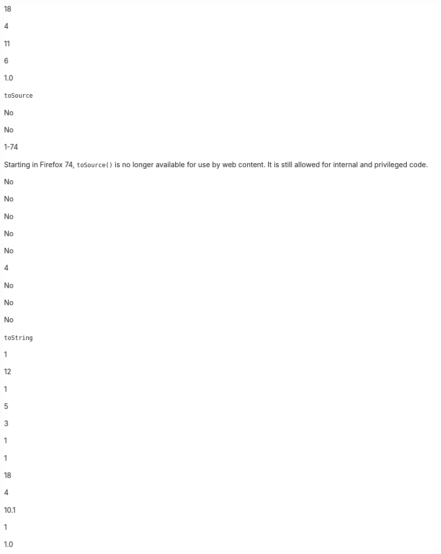 18

4

11

6

1.0

`toSource`

No

No

1-74

Starting in Firefox 74, `toSource()` is no longer available for use by web content. It is still allowed for internal and privileged code.

No

No

No

No

No

4

No

No

No

`toString`

1

12

1

5

3

1

1

18

4

10.1

1

1.0
